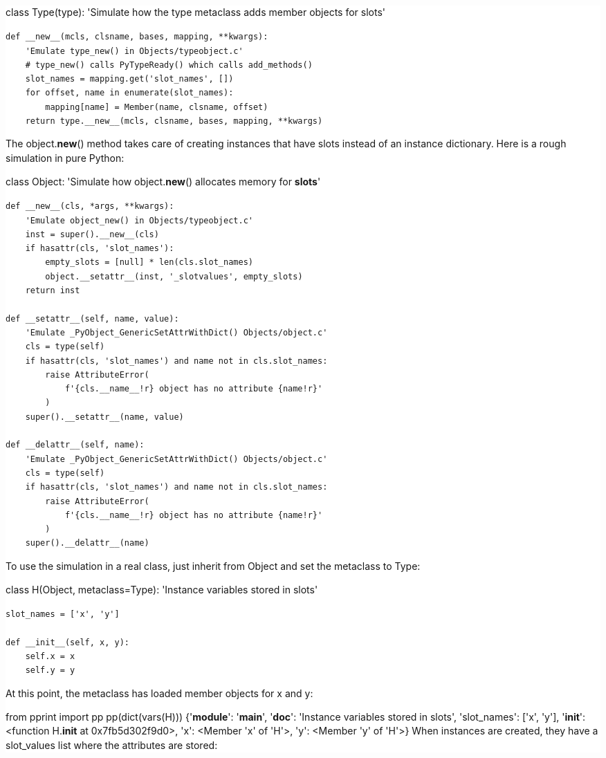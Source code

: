 class Type(type):
    'Simulate how the type metaclass adds member objects for slots'

    def __new__(mcls, clsname, bases, mapping, **kwargs):
        'Emulate type_new() in Objects/typeobject.c'
        # type_new() calls PyTypeReady() which calls add_methods()
        slot_names = mapping.get('slot_names', [])
        for offset, name in enumerate(slot_names):
            mapping[name] = Member(name, clsname, offset)
        return type.__new__(mcls, clsname, bases, mapping, **kwargs)
The object.__new__() method takes care of creating instances that have slots instead of an instance dictionary. Here is a rough simulation in pure Python:

class Object:
    'Simulate how object.__new__() allocates memory for __slots__'

    def __new__(cls, *args, **kwargs):
        'Emulate object_new() in Objects/typeobject.c'
        inst = super().__new__(cls)
        if hasattr(cls, 'slot_names'):
            empty_slots = [null] * len(cls.slot_names)
            object.__setattr__(inst, '_slotvalues', empty_slots)
        return inst

    def __setattr__(self, name, value):
        'Emulate _PyObject_GenericSetAttrWithDict() Objects/object.c'
        cls = type(self)
        if hasattr(cls, 'slot_names') and name not in cls.slot_names:
            raise AttributeError(
                f'{cls.__name__!r} object has no attribute {name!r}'
            )
        super().__setattr__(name, value)

    def __delattr__(self, name):
        'Emulate _PyObject_GenericSetAttrWithDict() Objects/object.c'
        cls = type(self)
        if hasattr(cls, 'slot_names') and name not in cls.slot_names:
            raise AttributeError(
                f'{cls.__name__!r} object has no attribute {name!r}'
            )
        super().__delattr__(name)
To use the simulation in a real class, just inherit from Object and set the metaclass to Type:

class H(Object, metaclass=Type):
    'Instance variables stored in slots'

    slot_names = ['x', 'y']

    def __init__(self, x, y):
        self.x = x
        self.y = y
At this point, the metaclass has loaded member objects for x and y:

>>>
from pprint import pp
pp(dict(vars(H)))
{'__module__': '__main__',
 '__doc__': 'Instance variables stored in slots',
 'slot_names': ['x', 'y'],
 '__init__': <function H.__init__ at 0x7fb5d302f9d0>,
 'x': <Member 'x' of 'H'>,
 'y': <Member 'y' of 'H'>}
When instances are created, they have a slot_values list where the attributes are stored:
